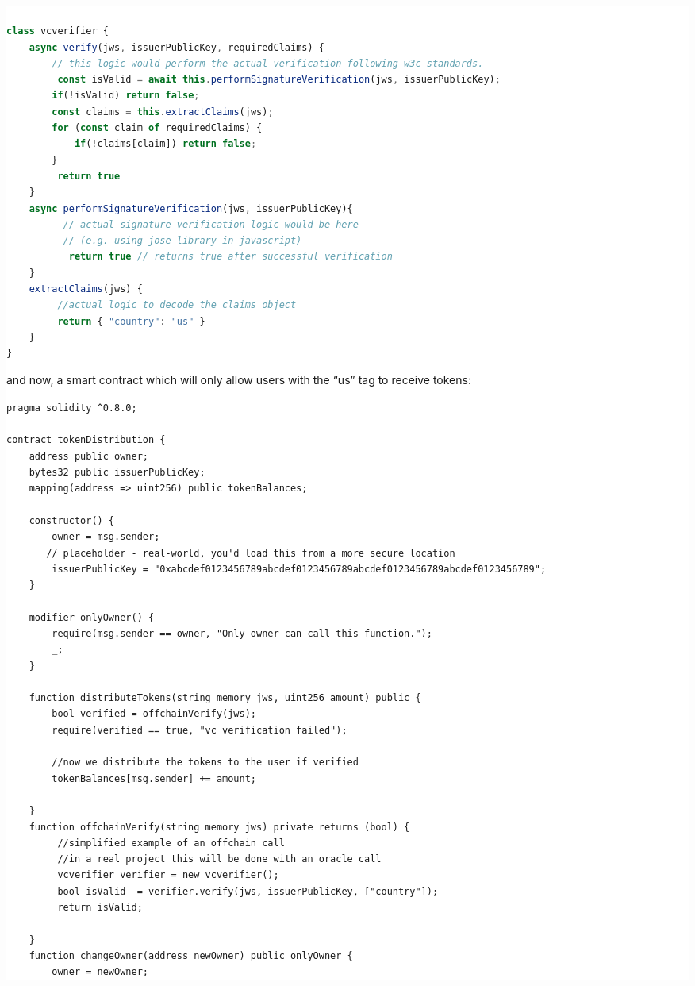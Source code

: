 ```javascript

class vcverifier {
    async verify(jws, issuerPublicKey, requiredClaims) {
        // this logic would perform the actual verification following w3c standards.
         const isValid = await this.performSignatureVerification(jws, issuerPublicKey);
        if(!isValid) return false;
        const claims = this.extractClaims(jws);
        for (const claim of requiredClaims) {
            if(!claims[claim]) return false;
        }
         return true
    }
    async performSignatureVerification(jws, issuerPublicKey){
          // actual signature verification logic would be here
          // (e.g. using jose library in javascript)
           return true // returns true after successful verification
    }
    extractClaims(jws) {
         //actual logic to decode the claims object
         return { "country": "us" }
    }
}

```

and now, a smart contract which will only allow users with the “us” tag to receive tokens:

```solidity
pragma solidity ^0.8.0;

contract tokenDistribution {
    address public owner;
    bytes32 public issuerPublicKey;
    mapping(address => uint256) public tokenBalances;

    constructor() {
        owner = msg.sender;
       // placeholder - real-world, you'd load this from a more secure location
        issuerPublicKey = "0xabcdef0123456789abcdef0123456789abcdef0123456789abcdef0123456789";
    }

    modifier onlyOwner() {
        require(msg.sender == owner, "Only owner can call this function.");
        _;
    }

    function distributeTokens(string memory jws, uint256 amount) public {
        bool verified = offchainVerify(jws);
        require(verified == true, "vc verification failed");

        //now we distribute the tokens to the user if verified
        tokenBalances[msg.sender] += amount;

    }
    function offchainVerify(string memory jws) private returns (bool) {
         //simplified example of an offchain call
         //in a real project this will be done with an oracle call
         vcverifier verifier = new vcverifier();
         bool isValid  = verifier.verify(jws, issuerPublicKey, ["country"]);
         return isValid;

    }
    function changeOwner(address newOwner) public onlyOwner {
        owner = newOwner;
```